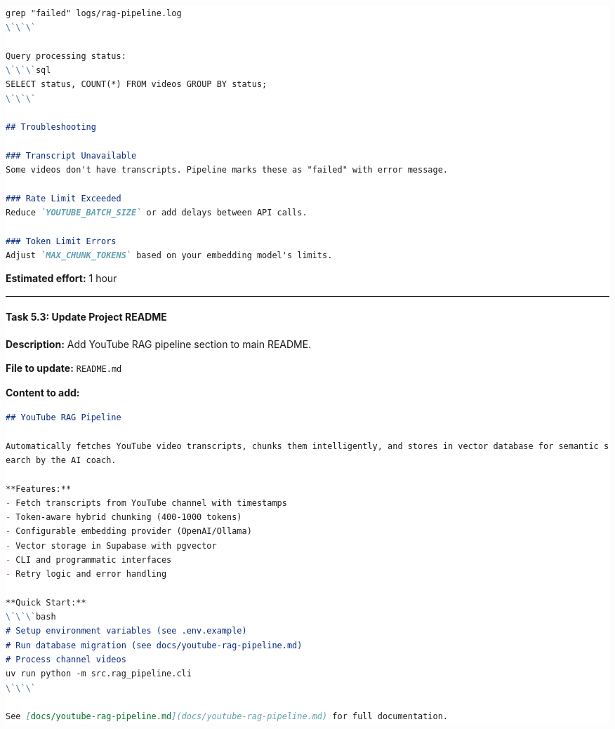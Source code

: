 ```markdown
grep "failed" logs/rag-pipeline.log
\`\`\`

Query processing status:
\`\`\`sql
SELECT status, COUNT(*) FROM videos GROUP BY status;
\`\`\`

## Troubleshooting

### Transcript Unavailable
Some videos don't have transcripts. Pipeline marks these as "failed" with error message.

### Rate Limit Exceeded
Reduce `YOUTUBE_BATCH_SIZE` or add delays between API calls.

### Token Limit Errors
Adjust `MAX_CHUNK_TOKENS` based on your embedding model's limits.
```

**Estimated effort:** 1 hour

---

#### Task 5.3: Update Project README
**Description:** Add YouTube RAG pipeline section to main README.

**File to update:** `README.md`

**Content to add:**
```markdown
## YouTube RAG Pipeline

Automatically fetches YouTube video transcripts, chunks them intelligently, and stores in vector database for semantic search by the AI coach.

**Features:**
- Fetch transcripts from YouTube channel with timestamps
- Token-aware hybrid chunking (400-1000 tokens)
- Configurable embedding provider (OpenAI/Ollama)
- Vector storage in Supabase with pgvector
- CLI and programmatic interfaces
- Retry logic and error handling

**Quick Start:**
\`\`\`bash
# Setup environment variables (see .env.example)
# Run database migration (see docs/youtube-rag-pipeline.md)
# Process channel videos
uv run python -m src.rag_pipeline.cli
\`\`\`

See [docs/youtube-rag-pipeline.md](docs/youtube-rag-pipeline.md) for full documentation.
```
